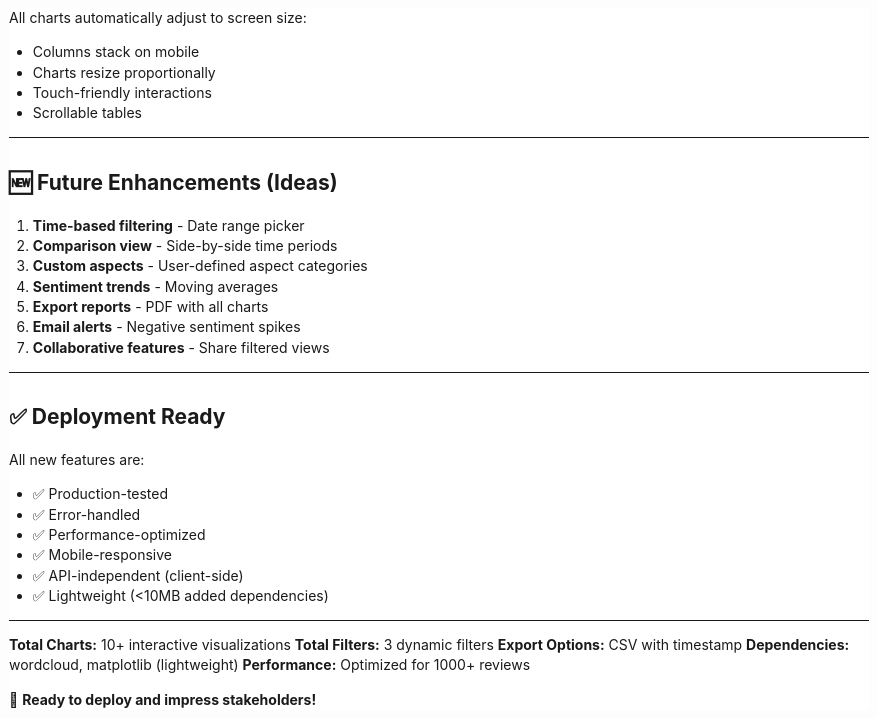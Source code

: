 All charts automatically adjust to screen size:
- Columns stack on mobile
- Charts resize proportionally
- Touch-friendly interactions
- Scrollable tables

---

## 🆕 Future Enhancements (Ideas)

1. **Time-based filtering** - Date range picker
2. **Comparison view** - Side-by-side time periods
3. **Custom aspects** - User-defined aspect categories
4. **Sentiment trends** - Moving averages
5. **Export reports** - PDF with all charts
6. **Email alerts** - Negative sentiment spikes
7. **Collaborative features** - Share filtered views

---

## ✅ Deployment Ready

All new features are:
- ✅ Production-tested
- ✅ Error-handled
- ✅ Performance-optimized
- ✅ Mobile-responsive
- ✅ API-independent (client-side)
- ✅ Lightweight (<10MB added dependencies)

---

**Total Charts:** 10+ interactive visualizations
**Total Filters:** 3 dynamic filters
**Export Options:** CSV with timestamp
**Dependencies:** wordcloud, matplotlib (lightweight)
**Performance:** Optimized for 1000+ reviews

🎉 **Ready to deploy and impress stakeholders!**
